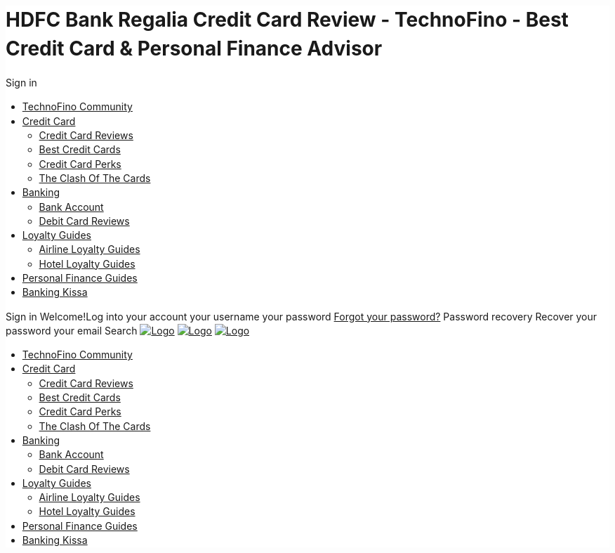 # HDFC Bank Regalia Credit Card Review - TechnoFino - Best Credit Card & Personal Finance Advisor

Sign in
  * [TechnoFino Community](https://www.technofino.in/community/)
  * [Credit Card](https://www.technofino.in/category/credit-card/credit-card-reviews/)
    * [Credit Card Reviews](https://www.technofino.in/category/credit-card/credit-card-reviews/)
    * [Best Credit Cards](https://www.technofino.in/category/credit-card/best-credit-cards/)
    * [Credit Card Perks](https://www.technofino.in/category/credit-card/credit-card-perks/)
    * [The Clash Of The Cards](https://www.technofino.in/category/credit-card/the-clash-of-the-cards/)
  * [Banking](https://www.technofino.in/category/banking-gyann/)
    * [Bank Account](https://www.technofino.in/category/banking-gyann/bank-account/)
    * [Debit Card Reviews](https://www.technofino.in/category/banking-gyann/debit-card-reviews/)
  * [Loyalty Guides](https://www.technofino.in/category/loyalty-guides/)
    * [Airline Loyalty Guides](https://www.technofino.in/category/loyalty-guides/airline-loyalty-guides/)
    * [Hotel Loyalty Guides](https://www.technofino.in/category/loyalty-guides/hotel-loyalty-guides/)
  * [Personal Finance Guides](https://www.technofino.in/category/personal-finance-guides/)
  * [Banking Kissa](https://www.technofino.in/category/banking-kissa/)


Sign in
Welcome!Log into your account
your username
your password
[Forgot your password?](https://www.technofino.in/hdfc-bank-regalia-credit-card-review/)
[](https://www.technofino.in/hdfc-bank-regalia-credit-card-review/)
Password recovery
Recover your password
your email
Search
[![Logo](https://www.technofino.in/hdfc-bank-regalia-credit-card-review/)](https://www.technofino.in/)
[![Logo](https://www.technofino.in/hdfc-bank-regalia-credit-card-review/)](https://www.technofino.in/)
[![Logo](https://www.technofino.in/hdfc-bank-regalia-credit-card-review/)](https://www.technofino.in/)
  * [TechnoFino Community](https://www.technofino.in/community/)
  * [Credit Card](https://www.technofino.in/category/credit-card/credit-card-reviews/)
    * [Credit Card Reviews](https://www.technofino.in/category/credit-card/credit-card-reviews/)
    * [Best Credit Cards](https://www.technofino.in/category/credit-card/best-credit-cards/)
    * [Credit Card Perks](https://www.technofino.in/category/credit-card/credit-card-perks/)
    * [The Clash Of The Cards](https://www.technofino.in/category/credit-card/the-clash-of-the-cards/)
  * [Banking](https://www.technofino.in/category/banking-gyann/)
    * [Bank Account](https://www.technofino.in/category/banking-gyann/bank-account/)
    * [Debit Card Reviews](https://www.technofino.in/category/banking-gyann/debit-card-reviews/)
  * [Loyalty Guides](https://www.technofino.in/category/loyalty-guides/)
    * [Airline Loyalty Guides](https://www.technofino.in/category/loyalty-guides/airline-loyalty-guides/)
    * [Hotel Loyalty Guides](https://www.technofino.in/category/loyalty-guides/hotel-loyalty-guides/)
  * [Personal Finance Guides](https://www.technofino.in/category/personal-finance-guides/)
  * [Banking Kissa](https://www.technofino.in/category/banking-kissa/)
